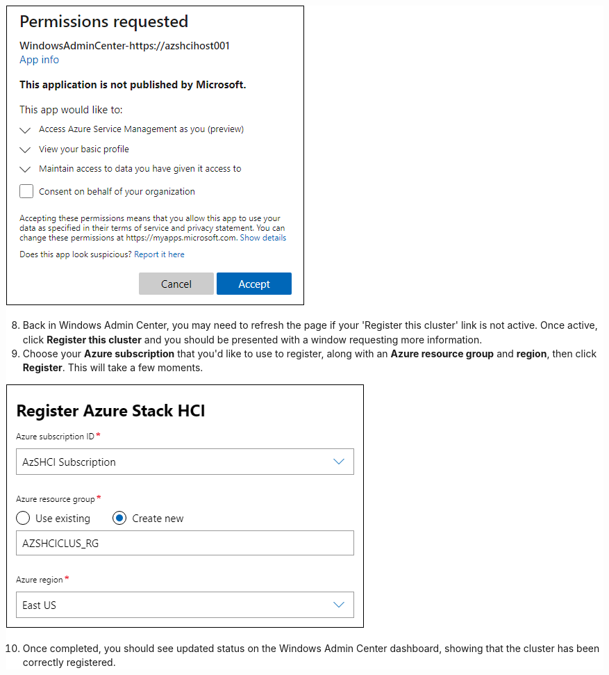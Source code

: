 ![Permissions for Windows Admin Center](/deployment/media/wac_azure_permissions.png "Permissions for Windows Admin Center")

8. Back in Windows Admin Center, you may need to refresh the page if your 'Register this cluster' link is not active. Once active, click **Register this cluster** and you should be presented with a window requesting more information.
9.  Choose your **Azure subscription** that you'd like to use to register, along with an **Azure resource group** and **region**, then click **Register**.  This will take a few moments.

![Final step for registering Azure Stack HCI with Windows Admin Center](/deployment/media/wac_azure_register.png "Final step for registering Azure Stack HCI with Windows Admin Center")

10. Once completed, you should see updated status on the Windows Admin Center dashboard, showing that the cluster has been correctly registered.
